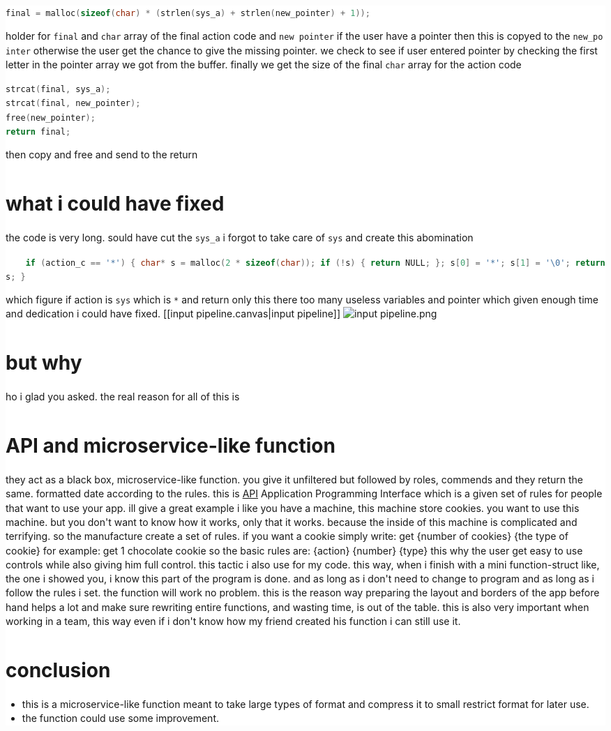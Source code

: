 ```c title:"get new pointer or get the pointer from buffer"
final = malloc(sizeof(char) * (strlen(sys_a) + strlen(new_pointer) + 1));
```
holder for `final` and `char` array of the final action code
and `new pointer` if the user have a pointer then this is copyed to the `new_pointer`
otherwise the user get the chance to give the missing pointer.
we check to see if user entered pointer by checking the first letter in the pointer array we got from the buffer.
finally we get the size of the final `char` array for the action code
```c title:final
strcat(final, sys_a);
strcat(final, new_pointer);
free(new_pointer);
return final;
```
then copy and free and send to the return
# what i could have fixed
the code is very long. sould have cut the `sys_a` 
i forgot to take care of `sys` and create this abomination
```c title:"quick fix"
    if (action_c == '*') { char* s = malloc(2 * sizeof(char)); if (!s) { return NULL; }; s[0] = '*'; s[1] = '\0'; return s; }
```
which figure if action is `sys` which is `*` and return only this
there too many useless variables and pointer which given enough time and dedication i could have fixed.
[[input pipeline.canvas|input pipeline]]
![input pipeline.png](/img/user/projects/input%20pipeline.png)
# but why
ho i glad you asked.
the real reason for all of this is
# API and microservice-like function
they act as a black box, microservice-like function. you give it unfiltered but followed by roles, commends and they return the same. formatted date according to the rules.
this is [API](https://en.wikipedia.org/wiki/API)
Application Programming Interface
which is a given set of rules for people that want to use your app.
ill give a great example i like
you have a machine, this machine store cookies. you want to use this machine. but you don't want to know how it works, only that it works. because the inside of this machine is complicated and terrifying.
so the manufacture create a set of rules. 
if you want a cookie simply write: get {number of cookies} {the type of cookie}
for example: get 1 chocolate cookie
so the basic rules are: {action} {number} {type}
this why the user get easy to use controls while also giving him full control.
this tactic i also use for my code. this way, when i finish with a mini function-struct like, the one i showed you, i know this part of the program is done. and as long as i don't need to change to program and as long as i follow the rules i set. the function will work no problem.
this is the reason way preparing the layout and borders of the app before hand helps a lot and make sure rewriting entire functions, and wasting time, is out of the table.
this is also very important when working in a team, this way even if i don't know how my friend created his function i can still use it.
# conclusion
- this is a microservice-like function meant to take large types of format and compress it to small restrict format for later use. 
- the function could use some improvement.